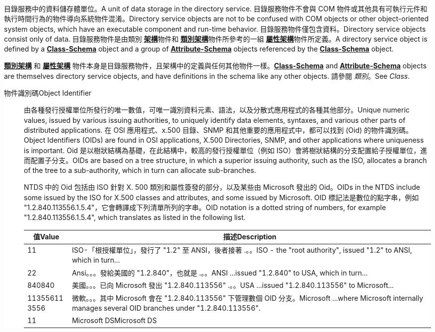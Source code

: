 <span data-ttu-id="b1069-148">目錄服務中的資料儲存體單位。</span><span class="sxs-lookup"><span data-stu-id="b1069-148">A unit of data storage in the directory service.</span></span> <span data-ttu-id="b1069-149">目錄服務物件不會與 COM 物件或其他具有可執行元件和執行時間行為的物件導向系統物件混淆。</span><span class="sxs-lookup"><span data-stu-id="b1069-149">Directory service objects are not to be confused with COM objects or other object-oriented system objects, which have an executable component and run-time behavior.</span></span> <span data-ttu-id="b1069-150">目錄服務物件僅包含資料。</span><span class="sxs-lookup"><span data-stu-id="b1069-150">Directory service objects consist only of data.</span></span> <span data-ttu-id="b1069-151">目錄服務物件是由類別 [**架構**](c-classschema.md)物件和 [**類別架構**](c-classschema.md)物件所參考的一組 [**屬性架構**](c-attributeschema.md)物件所定義。</span><span class="sxs-lookup"><span data-stu-id="b1069-151">A directory service object is defined by a [**Class-Schema**](c-classschema.md) object and a group of [**Attribute-Schema**](c-attributeschema.md) objects referenced by the [**Class-Schema**](c-classschema.md) object.</span></span>

<span data-ttu-id="b1069-152">[**類別架構**](c-classschema.md) 和 [**屬性架構**](c-attributeschema.md) 物件本身是目錄服務物件，且架構中的定義與任何其他物件一樣。</span><span class="sxs-lookup"><span data-stu-id="b1069-152">[**Class-Schema**](c-classschema.md) and [**Attribute-Schema**](c-attributeschema.md) objects are themselves directory service objects, and have definitions in the schema like any other objects.</span></span> <span data-ttu-id="b1069-153">請參閱 *類別*。</span><span class="sxs-lookup"><span data-stu-id="b1069-153">See *Class*.</span></span>

</dd> <dt>

<span data-ttu-id="b1069-154"><span id="Object_Identifier"></span><span id="object_identifier"></span><span id="OBJECT_IDENTIFIER"></span>物件識別碼</span><span class="sxs-lookup"><span data-stu-id="b1069-154"><span id="Object_Identifier"></span><span id="object_identifier"></span><span id="OBJECT_IDENTIFIER"></span>Object Identifier</span></span>
</dt> <dd>

<span data-ttu-id="b1069-155">由各種發行授權單位所發行的唯一數值，可唯一識別資料元素、語法，以及分散式應用程式的各種其他部分。</span><span class="sxs-lookup"><span data-stu-id="b1069-155">Unique numeric values, issued by various issuing authorities, to uniquely identify data elements, syntaxes, and various other parts of distributed applications.</span></span> <span data-ttu-id="b1069-156">在 OSI 應用程式、x.500 目錄、SNMP 和其他重要的應用程式中，都可以找到 (Oid) 的物件識別碼。</span><span class="sxs-lookup"><span data-stu-id="b1069-156">Object Identifiers (OIDs) are found in OSI applications, X.500 Directories, SNMP, and other applications where uniqueness is important.</span></span> <span data-ttu-id="b1069-157">Oid 是以樹狀結構為基礎，在此結構中，較高的發行授權單位（例如 ISO）會將樹狀結構的分支配置給子授權單位，進而配置子分支。</span><span class="sxs-lookup"><span data-stu-id="b1069-157">OIDs are based on a tree structure, in which a superior issuing authority, such as the ISO, allocates a branch of the tree to a sub-authority, which in turn can allocate sub-branches.</span></span>

<span data-ttu-id="b1069-158">NTDS 中的 Oid 包括由 ISO 針對 X. 500 類別和屬性簽發的部分，以及某些由 Microsoft 發出的 Oid。</span><span class="sxs-lookup"><span data-stu-id="b1069-158">OIDs in the NTDS include some issued by the ISO for X.500 classes and attributes, and some issued by Microsoft.</span></span> <span data-ttu-id="b1069-159">OID 標記法是數位的點字串，例如 "1.2.840.113556.1.5.4"，它會轉譯成下列清單所列的字串。</span><span class="sxs-lookup"><span data-stu-id="b1069-159">OID notation is a dotted string of numbers, for example "1.2.840.113556.1.5.4", which translates as listed in the following list.</span></span> 

| <span data-ttu-id="b1069-160">值</span><span class="sxs-lookup"><span data-stu-id="b1069-160">Value</span></span>  | <span data-ttu-id="b1069-161">描述</span><span class="sxs-lookup"><span data-stu-id="b1069-161">Description</span></span>                                                                                  |
|--------|----------------------------------------------------------------------------------------------|
| <span data-ttu-id="b1069-162">1</span><span class="sxs-lookup"><span data-stu-id="b1069-162">1</span></span>      | <span data-ttu-id="b1069-163">ISO-「根授權單位」，發行了 "1.2" 至 ANSI，後者接著 .。。</span><span class="sxs-lookup"><span data-stu-id="b1069-163">ISO - the "root authority", issued "1.2" to ANSI, which in turn...</span></span>                           |
| <span data-ttu-id="b1069-164">2</span><span class="sxs-lookup"><span data-stu-id="b1069-164">2</span></span>      | <span data-ttu-id="b1069-165">Ansi。。。發給美國的 "1.2.840"，也就是 .。。</span><span class="sxs-lookup"><span data-stu-id="b1069-165">ANSI ...issued "1.2.840" to USA, which in turn...</span></span>                                            |
| <span data-ttu-id="b1069-166">840</span><span class="sxs-lookup"><span data-stu-id="b1069-166">840</span></span>    | <span data-ttu-id="b1069-167">美國。。。已向 Microsoft 發出 "1.2.840.113556" .。。</span><span class="sxs-lookup"><span data-stu-id="b1069-167">USA ...issued "1.2.840.113556" to Microsoft...</span></span>                                               |
| <span data-ttu-id="b1069-168">113556</span><span class="sxs-lookup"><span data-stu-id="b1069-168">113556</span></span> | <span data-ttu-id="b1069-169">微軟。。。其中 Microsoft 會在 "1.2.840.113556" 下管理數個 OID 分支。</span><span class="sxs-lookup"><span data-stu-id="b1069-169">Microsoft ...where Microsoft internally manages several OID branches under "1.2.840.113556".</span></span> |
| <span data-ttu-id="b1069-170">1</span><span class="sxs-lookup"><span data-stu-id="b1069-170">1</span></span>      | <span data-ttu-id="b1069-171">Microsoft DS</span><span class="sxs-lookup"><span data-stu-id="b1069-171">Microsoft DS</span></span>                                                                                 |
